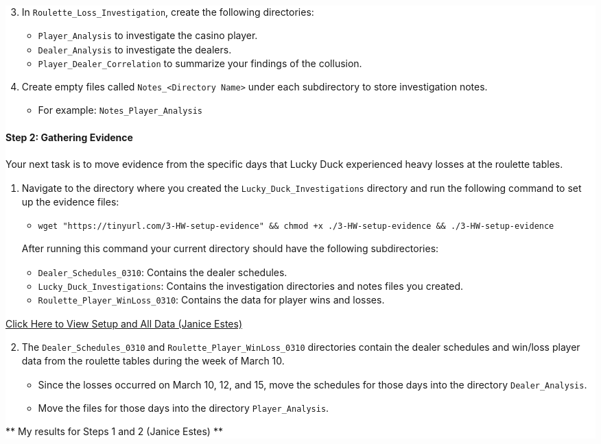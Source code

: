 3. In `Roulette_Loss_Investigation`, create the following directories:

    - `Player_Analysis` to investigate the casino player.
    - `Dealer_Analysis` to investigate the dealers.
    - `Player_Dealer_Correlation` to summarize your findings of the collusion.

4. Create empty files called `Notes_<Directory Name>` under each subdirectory to store investigation notes.

    - For example: `Notes_Player_Analysis`

#### Step 2: Gathering Evidence

Your next task is to move evidence from the specific days that Lucky Duck experienced heavy losses at the roulette tables.

1. Navigate to the directory where you created the `Lucky_Duck_Investigations` directory and run the following command to set up the evidence files:

   - `wget "https://tinyurl.com/3-HW-setup-evidence" && chmod +x ./3-HW-setup-evidence && ./3-HW-setup-evidence`

   After running this command your current directory should have the following subdirectories:

    - `Dealer_Schedules_0310`: Contains the dealer schedules.
    - `Lucky_Duck_Investigations`: Contains the investigation directories and notes files you created.
    - `Roulette_Player_WinLoss_0310`: Contains the data for player wins and losses.

[Click Here to View Setup and All Data (Janice Estes)](https://github.com/JaniceEstes/Cybersecurity_Project_1/blob/main/Linux/week_3_Roulette_Investigation/setup_and_casino_data.txt)

2. The `Dealer_Schedules_0310` and `Roulette_Player_WinLoss_0310` directories contain the dealer schedules and win/loss player data from the roulette tables during the week of March 10.

     -  Since the losses occurred on March 10, 12, and 15, move the schedules for those days into the directory `Dealer_Analysis`.
     
    - Move the files for those days into the directory `Player_Analysis`.

** My results for Steps 1 and 2 (Janice Estes) **
